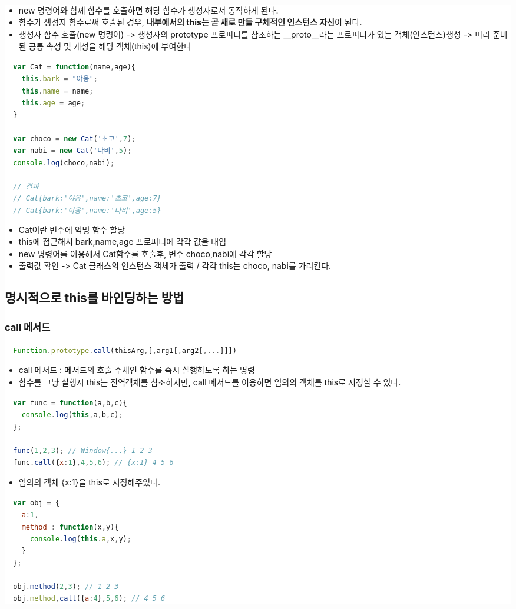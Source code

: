 - new 명령어와 함께 함수를 호출하면 해당 함수가 생성자로서 동작하게 된다.
- 함수가 생성자 함수로써 호출된 경우, **내부에서의 this는 곧 새로 만들 구체적인 인스턴스 자신**이 된다.
- 생성자 함수 호출(new 명령어) -> 생성자의 prototype 프로퍼티를 참조하는 __proto__라는 프로퍼티가 있는 객체(인스턴스)생성 -> 미리 준비된 공통 속성 및 개성을 해당 객체(this)에 부여한다

```javascript
  var Cat = function(name,age){
    this.bark = "야옹";
    this.name = name;
    this.age = age;
  }
  
  var choco = new Cat('초코',7);
  var nabi = new Cat('나비',5);
  console.log(choco,nabi);
  
  // 결과
  // Cat{bark:'야옹',name:'초코',age:7}
  // Cat{bark:'야옹',name:'나비',age:5}
```

- Cat이란 변수에 익명 함수 할당
- this에 접근해서 bark,name,age 프로퍼티에 각각 값을 대입
- new 명령어를 이용해서 Cat함수를 호출후, 변수 choco,nabi에 각각 할당
- 출력값 확인 -> Cat 클래스의 인스턴스 객체가 출력 / 각각 this는 choco, nabi를 가리킨다.

## 명시적으로 this를 바인딩하는 방법

### call 메서드
```javascript
  Function.prototype.call(thisArg,[,arg1[,arg2[,...]]])
```
- call 메서드 : 메서드의 호출 주체인 함수를 즉시 실행하도록 하는 명령
- 함수를 그냥 실행시 this는 전역객체를 참조하지만, call 메서드를 이용하면 임의의 객체를 this로 지정할 수 있다.

```javascript
  var func = function(a,b,c){
    console.log(this,a,b,c);
  };
  
  func(1,2,3); // Window{...} 1 2 3
  func.call({x:1},4,5,6); // {x:1} 4 5 6
```
- 임의의 객체 {x:1}을 this로 지정해주었다.

```javascript
  var obj = {
    a:1,
    method : function(x,y){
      console.log(this.a,x,y);
    }
  };
  
  obj.method(2,3); // 1 2 3
  obj.method,call({a:4},5,6); // 4 5 6
```
